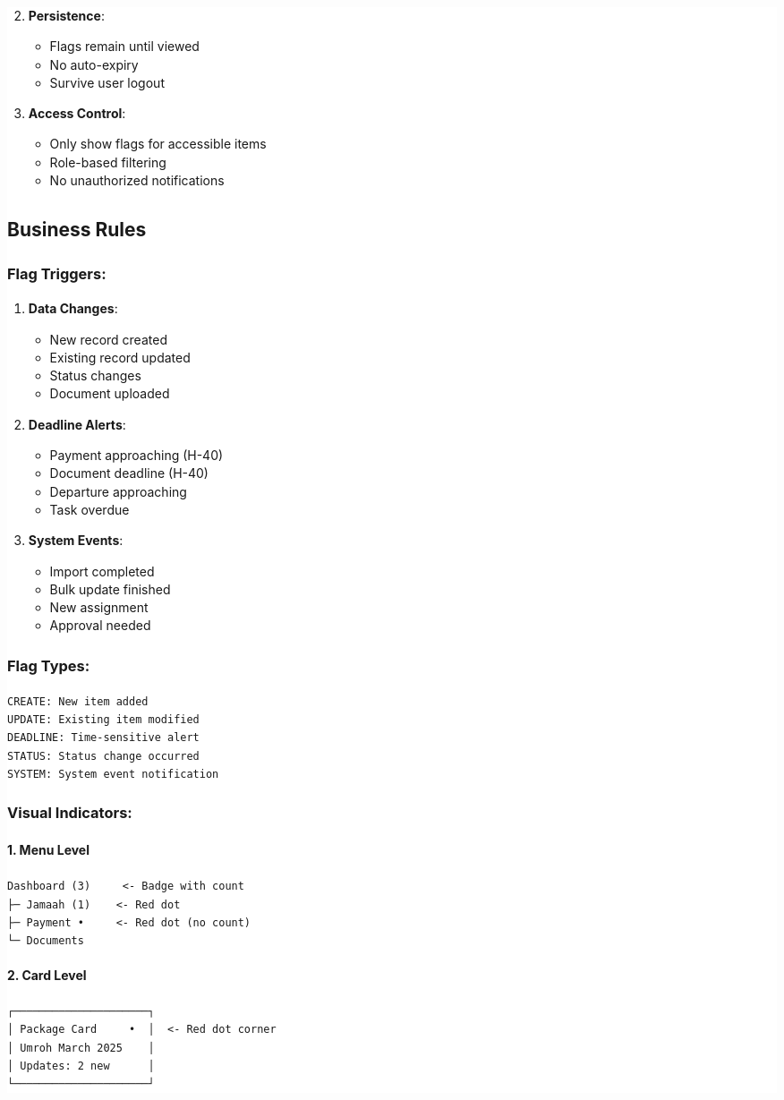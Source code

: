 2. **Persistence**:
   - Flags remain until viewed
   - No auto-expiry
   - Survive user logout

3. **Access Control**:
   - Only show flags for accessible items
   - Role-based filtering
   - No unauthorized notifications

## Business Rules

### Flag Triggers:
1. **Data Changes**:
   - New record created
   - Existing record updated
   - Status changes
   - Document uploaded

2. **Deadline Alerts**:
   - Payment approaching (H-40)
   - Document deadline (H-40)
   - Departure approaching
   - Task overdue

3. **System Events**:
   - Import completed
   - Bulk update finished
   - New assignment
   - Approval needed

### Flag Types:
```
CREATE: New item added
UPDATE: Existing item modified
DEADLINE: Time-sensitive alert
STATUS: Status change occurred
SYSTEM: System event notification
```

### Visual Indicators:

#### 1. Menu Level
```
Dashboard (3)     <- Badge with count
├─ Jamaah (1)    <- Red dot
├─ Payment •     <- Red dot (no count)
└─ Documents
```

#### 2. Card Level
```
┌─────────────────────┐
│ Package Card     •  │  <- Red dot corner
│ Umroh March 2025    │
│ Updates: 2 new      │
└─────────────────────┘
```
